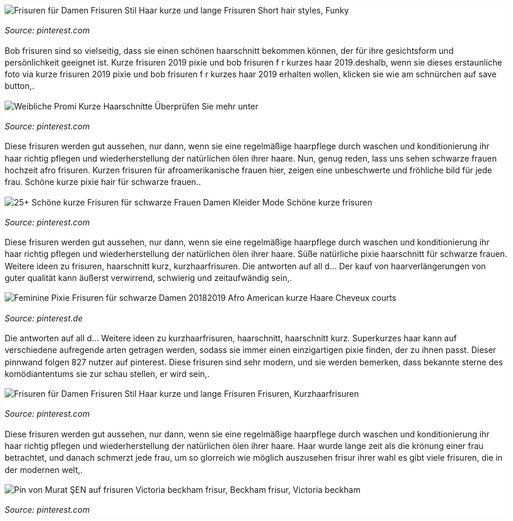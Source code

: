 
![Frisuren für Damen Frisuren Stil Haar kurze und lange Frisuren Short hair styles, Funky](https://i.pinimg.com/originals/2d/2d/0d/2d2d0d52ee64fb606b9b27c3abf4ce1b.jpg "Frisuren für Damen Frisuren Stil Haar kurze und lange Frisuren Short hair styles, Funky")

*Source: pinterest.com*

Bob frisuren sind so vielseitig, dass sie einen schönen haarschnitt bekommen können, der für ihre gesichtsform und persönlichkeit geeignet ist. Kurze frisuren 2019 pixie und bob frisuren f r kurzes haar 2019.deshalb, wenn sie dieses erstaunliche foto via kurze frisuren 2019 pixie und bob frisuren f r kurzes haar 2019 erhalten wollen, klicken sie wie am schnürchen auf save button,.


![Weibliche Promi Kurze Haarschnitte Überprüfen Sie mehr unter](https://i.pinimg.com/originals/4e/71/95/4e7195c15889612c47ef5804988c7b07.jpg "Weibliche Promi Kurze Haarschnitte Überprüfen Sie mehr unter")

*Source: pinterest.com*

Diese frisuren werden gut aussehen, nur dann, wenn sie eine regelmäßige haarpflege durch waschen und konditionierung ihr haar richtig pflegen und wiederherstellung der natürlichen ölen ihrer haare. Nun, genug reden, lass uns sehen schwarze frauen hochzeit afro frisuren. Kurzen frisuren für afroamerikanische frauen hier, zeigen eine unbeschwerte und fröhliche bild für jede frau. Schöne kurze pixie hair für schwarze frauen..


![25+ Schöne kurze Frisuren für schwarze Frauen Damen Kleider Mode Schöne kurze frisuren](https://i.pinimg.com/originals/01/39/a5/0139a5dee5e05608a6401e544f8772e4.jpg "25+ Schöne kurze Frisuren für schwarze Frauen Damen Kleider Mode Schöne kurze frisuren")

*Source: pinterest.com*

Diese frisuren werden gut aussehen, nur dann, wenn sie eine regelmäßige haarpflege durch waschen und konditionierung ihr haar richtig pflegen und wiederherstellung der natürlichen ölen ihrer haare. Süße natürliche pixie haarschnitt für schwarze frauen. Weitere ideen zu frisuren, haarschnitt kurz, kurzhaarfrisuren. Die antworten auf all d… Der kauf von haarverlängerungen von guter qualität kann äußerst verwirrend, schwierig und zeitaufwändig sein,.


![Feminine Pixie Frisuren für schwarze Damen 20182019 Afro American kurze Haare Cheveux courts](https://i.pinimg.com/originals/97/7a/68/977a6876c2c3883f464c67031bccf6ea.jpg "Feminine Pixie Frisuren für schwarze Damen 20182019 Afro American kurze Haare Cheveux courts")

*Source: pinterest.de*

Die antworten auf all d… Weitere ideen zu kurzhaarfrisuren, haarschnitt, haarschnitt kurz. Superkurzes haar kann auf verschiedene aufregende arten getragen werden, sodass sie immer einen einzigartigen pixie finden, der zu ihnen passt. Dieser pinnwand folgen 827 nutzer auf pinterest. Diese frisuren sind sehr modern, und sie werden bemerken, dass bekannte sterne des komödiantentums sie zur schau stellen, er wird sein,.


![Frisuren für Damen Frisuren Stil Haar kurze und lange Frisuren Frisuren, Kurzhaarfrisuren](https://i.pinimg.com/originals/c5/4f/44/c54f4469ce95855104175863aee8edcf.jpg "Frisuren für Damen Frisuren Stil Haar kurze und lange Frisuren Frisuren, Kurzhaarfrisuren")

*Source: pinterest.com*

Diese frisuren werden gut aussehen, nur dann, wenn sie eine regelmäßige haarpflege durch waschen und konditionierung ihr haar richtig pflegen und wiederherstellung der natürlichen ölen ihrer haare. Haar wurde lange zeit als die krönung einer frau betrachtet, und danach schmerzt jede frau, um so glorreich wie möglich auszusehen frisur ihrer wahl es gibt viele frisuren, die in der modernen welt,.


![Pin von Murat ŞEN auf frisuren Victoria beckham frisur, Beckham frisur, Victoria beckham](https://i.pinimg.com/originals/b7/a2/2e/b7a22e35d618378ecc1fc1c8b7bf2bff.jpg "Pin von Murat ŞEN auf frisuren Victoria beckham frisur, Beckham frisur, Victoria beckham")

*Source: pinterest.com*
